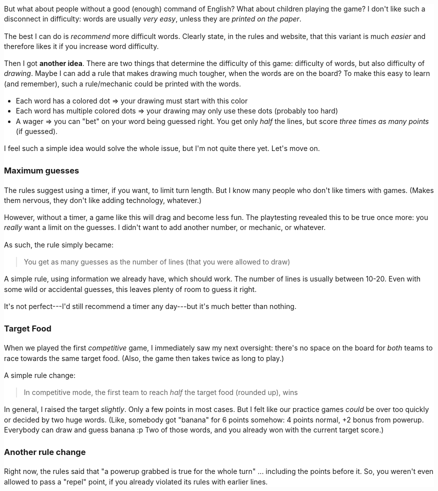 But what about people without a good (enough) command of English? What about children playing the game? I don't like such a disconnect in difficulty: words are usually _very easy_, unless they are _printed on the paper_.

The best I can do is _recommend_ more difficult words. Clearly state, in the rules and website, that this variant is much _easier_ and therefore likes it if you increase word difficulty.

Then I got **another idea**. There are two things that determine the difficulty of this game: difficulty of words, but also difficulty of _drawing_. Maybe I can add a rule that makes drawing much tougher, when the words are on the board? To make this easy to learn (and remember), such a rule/mechanic could be printed with the words.

* Each word has a colored dot => your drawing must start with this color
* Each word has multiple colored dots => your drawing may only use these dots (probably too hard)
* A wager => you can "bet" on your word being guessed right. You get only _half_ the lines, but score _three times as many points_ (if guessed).

I feel such a simple idea would solve the whole issue, but I'm not quite there yet. Let's move on.

### Maximum guesses

The rules suggest using a timer, if you want, to limit turn length. But I know many people who don't like timers with games. (Makes them nervous, they don't like adding technology, whatever.)

However, without a timer, a game like this will drag and become less fun. The playtesting revealed this to be true once more: you _really_ want a limit on the guesses. I didn't want to add another number, or mechanic, or whatever.

As such, the rule simply became:

> You get as many guesses as the number of lines (that you were allowed to draw)

A simple rule, using information we already have, which should work. The number of lines is usually between 10-20. Even with some wild or accidental guesses, this leaves plenty of room to guess it right.

It's not perfect---I'd still recommend a timer any day---but it's much better than nothing.

### Target Food

When we played the first _competitive_ game, I immediately saw my next oversight: there's no space on the board for _both_ teams to race towards the same target food. (Also, the game then takes twice as long to play.)

A simple rule change:

> In competitive mode, the first team to reach _half_ the target food (rounded up), wins

In general, I raised the target _slightly_. Only a few points in most cases. But I felt like our practice games _could_ be over too quickly or decided by two huge words. (Like, somebody got "banana" for 6 points somehow: 4 points normal, +2 bonus from powerup. Everybody can draw and guess banana :p Two of those words, and you already won with the current target score.)

### Another rule change

Right now, the rules said that "a powerup grabbed is true for the whole turn" ... including the points before it. So, you weren't even allowed to pass a "repel" point, if you already violated its rules with earlier lines.
